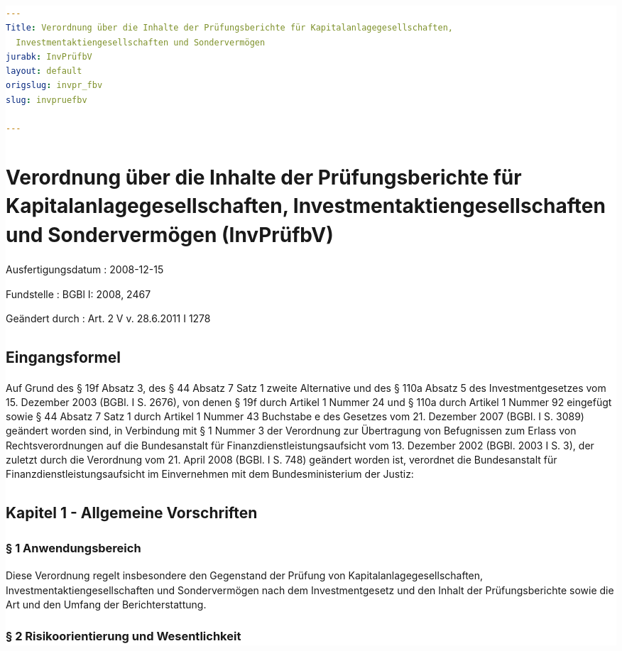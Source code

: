 ```yaml
---
Title: Verordnung über die Inhalte der Prüfungsberichte für Kapitalanlagegesellschaften,
  Investmentaktiengesellschaften und Sondervermögen
jurabk: InvPrüfbV
layout: default
origslug: invpr_fbv
slug: invpruefbv

---
```


# Verordnung über die Inhalte der Prüfungsberichte für Kapitalanlagegesellschaften, Investmentaktiengesellschaften und Sondervermögen (InvPrüfbV)

Ausfertigungsdatum
:   2008-12-15

Fundstelle
:   BGBl I: 2008, 2467

Geändert durch
:   Art. 2 V v. 28.6.2011 I 1278

## Eingangsformel

Auf Grund des § 19f Absatz 3, des § 44 Absatz 7 Satz 1 zweite
Alternative und des § 110a Absatz 5 des Investmentgesetzes vom 15.
Dezember 2003 (BGBl. I S. 2676), von denen § 19f durch Artikel 1
Nummer 24 und § 110a durch Artikel 1 Nummer 92 eingefügt sowie § 44
Absatz 7 Satz 1 durch Artikel 1 Nummer 43 Buchstabe e des Gesetzes vom
21\. Dezember 2007 (BGBl. I S. 3089) geändert worden sind, in
Verbindung mit § 1 Nummer 3 der Verordnung zur Übertragung von
Befugnissen zum Erlass von Rechtsverordnungen auf die Bundesanstalt
für Finanzdienstleistungsaufsicht vom 13. Dezember 2002 (BGBl. 2003 I
S. 3), der zuletzt durch die Verordnung vom 21. April 2008 (BGBl. I S.
748) geändert worden ist, verordnet die Bundesanstalt für
Finanzdienstleistungsaufsicht im Einvernehmen mit dem
Bundesministerium der Justiz:

## Kapitel 1 - Allgemeine Vorschriften

### § 1 Anwendungsbereich

Diese Verordnung regelt insbesondere den Gegenstand der Prüfung von
Kapitalanlagegesellschaften, Investmentaktiengesellschaften und
Sondervermögen nach dem Investmentgesetz und den Inhalt der
Prüfungsberichte sowie die Art und den Umfang der Berichterstattung.

### § 2 Risikoorientierung und Wesentlichkeit
